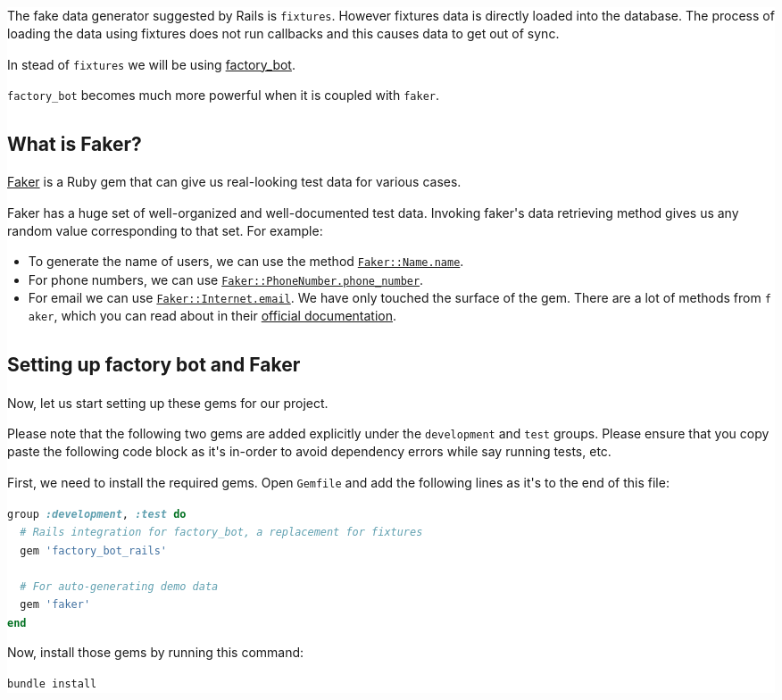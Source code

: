 The fake data generator suggested by Rails is `fixtures`. However fixtures data
is directly loaded into the database. The process of loading the data using
fixtures does not run callbacks and this causes data to get out of sync.

In stead of `fixtures` we will be using
[factory_bot](https://github.com/thoughtbot/factory_bot).

`factory_bot` becomes much more powerful when it is coupled with `faker`.

## What is Faker?

[Faker](https://github.com/faker-ruby/faker) is a Ruby gem that can give us
real-looking test data for various cases.

Faker has a huge set of well-organized and well-documented test data. Invoking
faker's data retrieving method gives us any random value corresponding to that
set. For example:

- To generate the name of users, we can use the method
  [`Faker::Name.name`](https://github.com/faker-ruby/faker/blob/master/doc/default/name.md).
- For phone numbers, we can use
  [`Faker::PhoneNumber.phone_number`](https://github.com/faker-ruby/faker/blob/master/doc/default/phone_number.md).
- For email we can use
  [`Faker::Internet.email`](https://github.com/faker-ruby/faker/blob/master/doc/default/internet.md).
  We have only touched the surface of the gem. There are a lot of methods from
  `faker`, which you can read about in their
  [official documentation](https://www.rubydoc.info/gems/faker/Faker).

## Setting up factory bot and Faker

Now, let us start setting up these gems for our project.

Please note that the following two gems are added explicitly under the
`development` and `test` groups. Please ensure that you copy paste the following
code block as it's in-order to avoid dependency errors while say running tests,
etc.

First, we need to install the required gems. Open `Gemfile` and add the
following lines as it's to the end of this file:

```ruby
group :development, :test do
  # Rails integration for factory_bot, a replacement for fixtures
  gem 'factory_bot_rails'

  # For auto-generating demo data
  gem 'faker'
end
```

Now, install those gems by running this command:

```bash
bundle install
```
